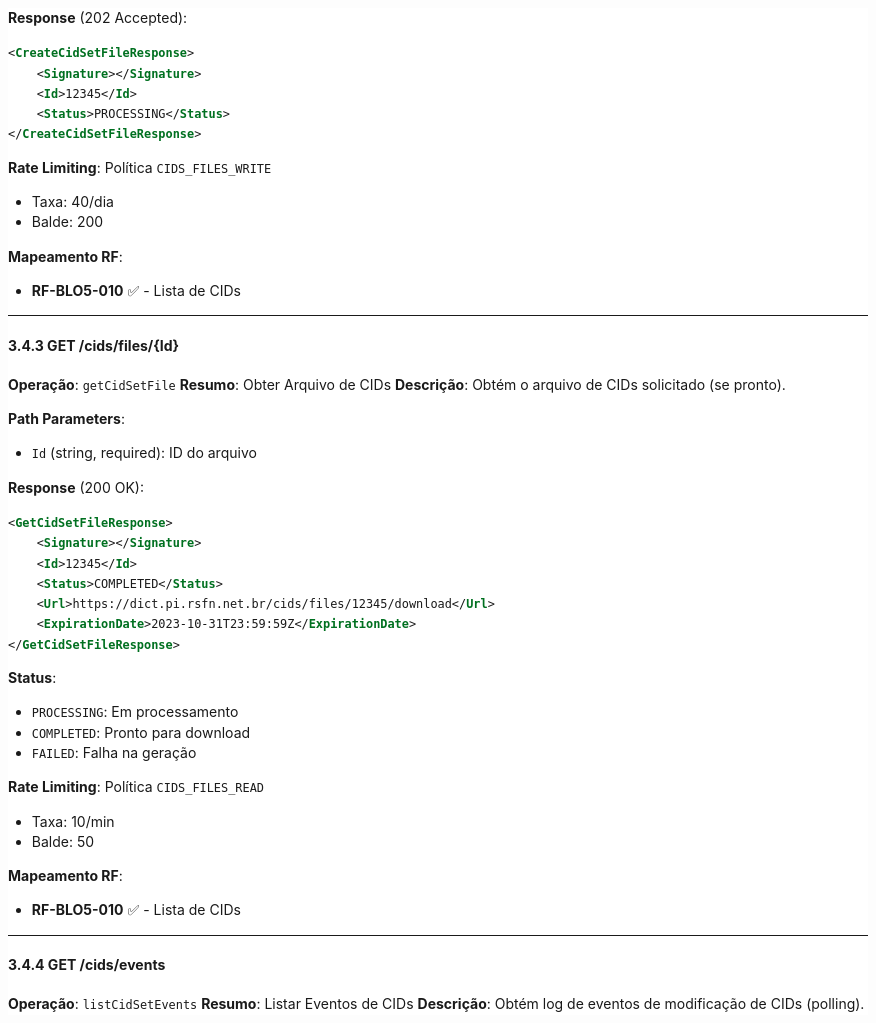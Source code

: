 **Response** (202 Accepted):
```xml
<CreateCidSetFileResponse>
    <Signature></Signature>
    <Id>12345</Id>
    <Status>PROCESSING</Status>
</CreateCidSetFileResponse>
```

**Rate Limiting**: Política `CIDS_FILES_WRITE`
- Taxa: 40/dia
- Balde: 200

**Mapeamento RF**:
- **RF-BLO5-010** ✅ - Lista de CIDs

---

#### 3.4.3 GET /cids/files/{Id}
**Operação**: `getCidSetFile`
**Resumo**: Obter Arquivo de CIDs
**Descrição**: Obtém o arquivo de CIDs solicitado (se pronto).

**Path Parameters**:
- `Id` (string, required): ID do arquivo

**Response** (200 OK):
```xml
<GetCidSetFileResponse>
    <Signature></Signature>
    <Id>12345</Id>
    <Status>COMPLETED</Status>
    <Url>https://dict.pi.rsfn.net.br/cids/files/12345/download</Url>
    <ExpirationDate>2023-10-31T23:59:59Z</ExpirationDate>
</GetCidSetFileResponse>
```

**Status**:
- `PROCESSING`: Em processamento
- `COMPLETED`: Pronto para download
- `FAILED`: Falha na geração

**Rate Limiting**: Política `CIDS_FILES_READ`
- Taxa: 10/min
- Balde: 50

**Mapeamento RF**:
- **RF-BLO5-010** ✅ - Lista de CIDs

---

#### 3.4.4 GET /cids/events
**Operação**: `listCidSetEvents`
**Resumo**: Listar Eventos de CIDs
**Descrição**: Obtém log de eventos de modificação de CIDs (polling).
